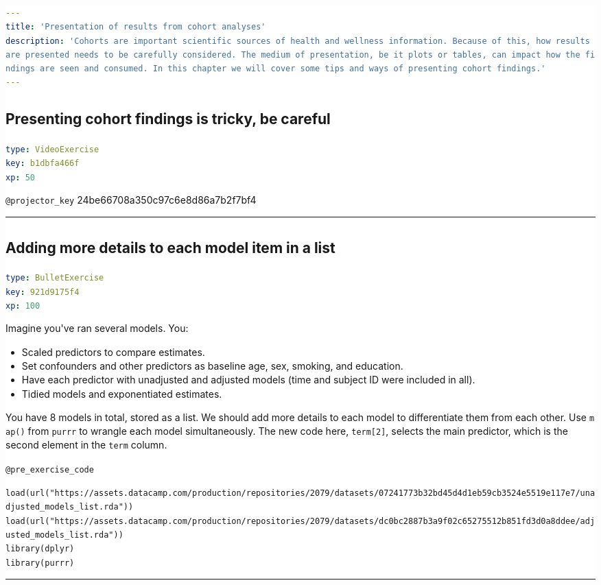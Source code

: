 ```yaml
---
title: 'Presentation of results from cohort analyses'
description: 'Cohorts are important scientific sources of health and wellness information. Because of this, how results are presented needs to be carefully considered. The medium of presentation, be it plots or tables, can impact how the findings are seen and consumed. In this chapter we will cover some tips and ways of presenting cohort findings.'
---
```


## Presenting cohort findings is tricky, be careful

```yaml
type: VideoExercise
key: b1dbfa466f
xp: 50
```

`@projector_key`
24be66708a350c97c6e8d86a7b2f7bf4

---

## Adding more details to each model item in a list

```yaml
type: BulletExercise
key: 921d9175f4
xp: 100
```

Imagine you've ran several models. You:

- Scaled predictors to compare estimates.
- Set confounders and other predictors as baseline age, sex, smoking, and education.
- Have each predictor with unadjusted and adjusted models (time and subject ID were included in all).
- Tidied models and exponentiated estimates.

You have 8 models in total, stored as a list. We should add more details to each model to differentiate them from each other. Use `map()` from `purrr` to wrangle each model simultaneously. The new code here, `term[2]`, selects the main predictor, which is the second element in the `term` column.

`@pre_exercise_code`
```{r}
load(url("https://assets.datacamp.com/production/repositories/2079/datasets/07241773b32bd45d4d1eb59cb3524e5519e117e7/unadjusted_models_list.rda"))
load(url("https://assets.datacamp.com/production/repositories/2079/datasets/dc0bc2887b3a9f02c65275512b851fd3d0a8ddee/adjusted_models_list.rda"))
library(dplyr)
library(purrr)
```

***
